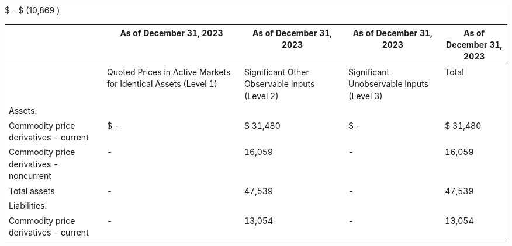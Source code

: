 <td>$ -</td>
<td>$ (10,869 )</td>
</tr>
</tbody>
</table>
<table>
<thead>
<tr>
<th></th>
<th>As of December 31, 2023</th>
<th>As of December 31, 2023</th>
<th>As of December 31, 2023</th>
<th>As of December 31, 2023</th>
</tr>
</thead>
<tbody>
<tr>
<td></td>
<td>Quoted Prices in Active Markets for Identical Assets (Level 1)</td>
<td>Significant Other Observable Inputs (Level 2)</td>
<td>Significant Unobservable Inputs (Level 3)</td>
<td>Total</td>
</tr>
<tr>
<td>Assets:</td>
<td></td>
<td></td>
<td></td>
<td></td>
</tr>
<tr>
<td>Commodity price derivatives - current</td>
<td>$ -</td>
<td>$ 31,480</td>
<td>$ -</td>
<td>$ 31,480</td>
</tr>
<tr>
<td>Commodity price derivatives - noncurrent</td>
<td>-</td>
<td>16,059</td>
<td>-</td>
<td>16,059</td>
</tr>
<tr>
<td>Total assets</td>
<td>-</td>
<td>47,539</td>
<td>-</td>
<td>47,539</td>
</tr>
<tr>
<td>Liabilities:</td>
<td></td>
<td></td>
<td></td>
<td></td>
</tr>
<tr>
<td>Commodity price derivatives - current</td>
<td>-</td>
<td>13,054</td>
<td>-</td>
<td>13,054</td>